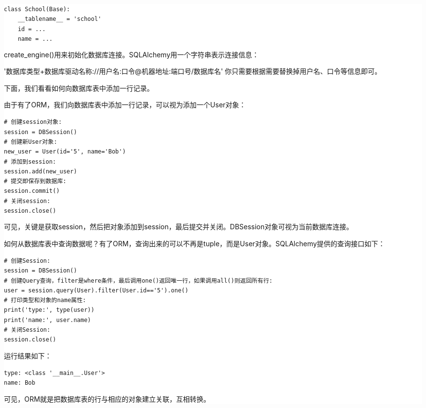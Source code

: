 	class School(Base):
	    __tablename__ = 'school'
	    id = ...
	    name = ...
create_engine()用来初始化数据库连接。SQLAlchemy用一个字符串表示连接信息：

'数据库类型+数据库驱动名称://用户名:口令@机器地址:端口号/数据库名'
你只需要根据需要替换掉用户名、口令等信息即可。

下面，我们看看如何向数据库表中添加一行记录。

由于有了ORM，我们向数据库表中添加一行记录，可以视为添加一个User对象：

	# 创建session对象:
	session = DBSession()
	# 创建新User对象:
	new_user = User(id='5', name='Bob')
	# 添加到session:
	session.add(new_user)
	# 提交即保存到数据库:
	session.commit()
	# 关闭session:
	session.close()
可见，关键是获取session，然后把对象添加到session，最后提交并关闭。DBSession对象可视为当前数据库连接。

如何从数据库表中查询数据呢？有了ORM，查询出来的可以不再是tuple，而是User对象。SQLAlchemy提供的查询接口如下：

	# 创建Session:
	session = DBSession()
	# 创建Query查询，filter是where条件，最后调用one()返回唯一行，如果调用all()则返回所有行:
	user = session.query(User).filter(User.id=='5').one()
	# 打印类型和对象的name属性:
	print('type:', type(user))
	print('name:', user.name)
	# 关闭Session:
	session.close()
运行结果如下：

	type: <class '__main__.User'>
	name: Bob
可见，ORM就是把数据库表的行与相应的对象建立关联，互相转换。
